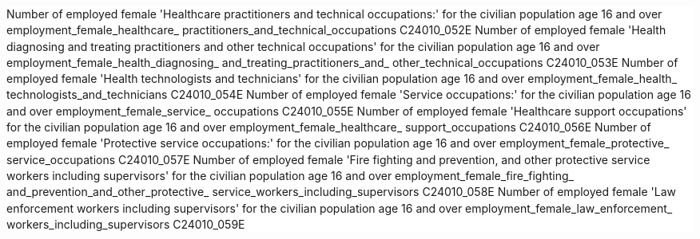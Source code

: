   <tr>
    <td>Number of employed female 'Healthcare practitioners and technical occupations:' for the civilian population age 16 and over</td>
    <td>employment_female_healthcare_ practitioners_and_technical_occupations</td>
    <td>C24010_052E</td>
  </tr>

  <tr>
    <td>Number of employed female 'Health diagnosing and treating practitioners and other technical occupations' for the civilian population age 16 and over</td>
    <td>employment_female_health_diagnosing_ and_treating_practitioners_and_ other_technical_occupations</td>
    <td>C24010_053E</td>
  </tr>

  <tr>
    <td>Number of employed female 'Health technologists and technicians' for the civilian population age 16 and over</td>
    <td>employment_female_health_ technologists_and_technicians</td>
    <td>C24010_054E</td>
  </tr>

  <tr>
    <td>Number of employed female 'Service occupations:' for the civilian population age 16 and over</td>
    <td>employment_female_service_ occupations</td>
    <td>C24010_055E</td>
  </tr>

  <tr>
    <td>Number of employed female 'Healthcare support occupations' for the civilian population age 16 and over</td>
    <td>employment_female_healthcare_ support_occupations</td>
    <td>C24010_056E</td>
  </tr>

  <tr>
    <td>Number of employed female 'Protective service occupations:' for the civilian population age 16 and over</td>
    <td>employment_female_protective_ service_occupations</td>
    <td>C24010_057E</td>
  </tr>

  <tr>
    <td>Number of employed female 'Fire fighting and prevention, and other protective service workers including supervisors' for the civilian population age 16 and over</td>
    <td>employment_female_fire_fighting_ and_prevention_and_other_protective_ service_workers_including_supervisors</td>
    <td>C24010_058E</td>
  </tr>

  <tr>
    <td>Number of employed female 'Law enforcement workers including supervisors' for the civilian population age 16 and over</td>
    <td>employment_female_law_enforcement_ workers_including_supervisors</td>
    <td>C24010_059E</td>
  </tr>
